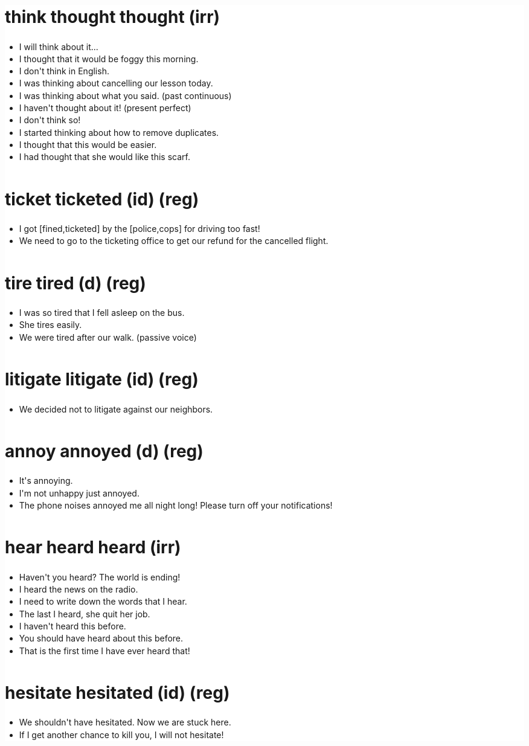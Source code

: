 

# think thought thought (irr)
- I will think about it...
- I thought that it would be foggy this morning.
- I don't think in English.
- I was thinking about cancelling our lesson today.
- I was thinking about what you said. (past continuous)
- I haven't thought about it! (present perfect)
- I don't think so!
- I started thinking about how to remove duplicates.
- I thought that this would be easier.
- I had thought that she would like this scarf.



# ticket ticketed (id) (reg)
- I got [fined,ticketed] by the [police,cops] for driving too fast!
- We need to go to the ticketing office to get our refund for the cancelled flight.
  
# tire tired (d) (reg)
- I was so tired that I fell asleep on the bus.
- She tires easily. 
- We were tired after our walk. (passive voice)

# litigate litigate (id) (reg)
- We decided not to litigate against our neighbors.

# annoy annoyed (d) (reg)
- It's annoying.
- I'm not unhappy just annoyed.
- The phone noises annoyed me all night long! Please turn off your notifications!

# hear heard heard (irr)
- Haven't you heard? The world is ending!
- I heard the news on the radio.
- I need to write down the words that I hear.
- The last I heard, she quit her job.
- I haven't heard this before.
- You should have heard about this before.
- That is the first time I have ever heard that!

# hesitate hesitated (id) (reg)
- We shouldn't have hesitated. Now we are stuck here.
- If I get another chance to kill you, I will not hesitate!
